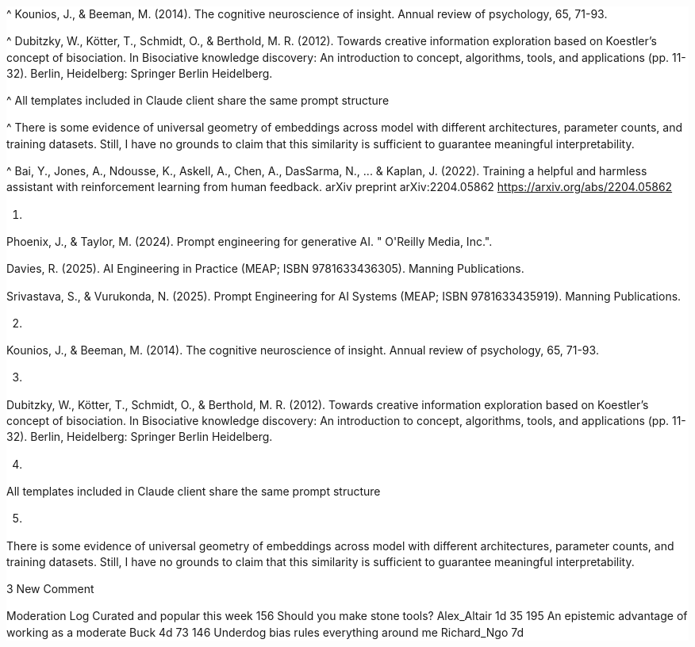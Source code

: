 ^
Kounios, J., & Beeman, M. (2014). The cognitive neuroscience of insight. Annual review of psychology, 65, 71-93.

^
Dubitzky, W., Kötter, T., Schmidt, O., & Berthold, M. R. (2012). Towards creative information exploration based on Koestler’s concept of bisociation. In Bisociative knowledge discovery: An introduction to concept, algorithms, tools, and applications (pp. 11-32). Berlin, Heidelberg: Springer Berlin Heidelberg.

^
All templates included in Claude client share the same prompt structure

^
There is some evidence of universal geometry of embeddings across model with different architectures, parameter counts, and training datasets. Still, I have no grounds to claim that this similarity is sufficient to guarantee meaningful interpretability.

^
Bai, Y., Jones, A., Ndousse, K., Askell, A., Chen, A., DasSarma, N., ... & Kaplan, J. (2022). Training a helpful and harmless assistant with reinforcement learning from human feedback. arXiv preprint arXiv:2204.05862
https://arxiv.org/abs/2204.05862

1.
Phoenix, J., & Taylor, M. (2024). Prompt engineering for generative AI. " O'Reilly Media, Inc.".

Davies, R. (2025). AI Engineering in Practice (MEAP; ISBN 9781633436305). Manning Publications.

Srivastava, S., & Vurukonda, N. (2025). Prompt Engineering for AI Systems (MEAP; ISBN 9781633435919). Manning Publications.

2.
Kounios, J., & Beeman, M. (2014). The cognitive neuroscience of insight. Annual review of psychology, 65, 71-93.

3.
Dubitzky, W., Kötter, T., Schmidt, O., & Berthold, M. R. (2012). Towards creative information exploration based on Koestler’s concept of bisociation. In Bisociative knowledge discovery: An introduction to concept, algorithms, tools, and applications (pp. 11-32). Berlin, Heidelberg: Springer Berlin Heidelberg.

4.
All templates included in Claude client share the same prompt structure

5.
There is some evidence of universal geometry of embeddings across model with different architectures, parameter counts, and training datasets. Still, I have no grounds to claim that this similarity is sufficient to guarantee meaningful interpretability.

3
New Comment


Moderation Log
Curated and popular this week
156
Should you make stone tools?
Alex_Altair
1d
35
195
An epistemic advantage of working as a moderate
Buck
4d
73
146
Underdog bias rules everything around me
Richard_Ngo
7d
